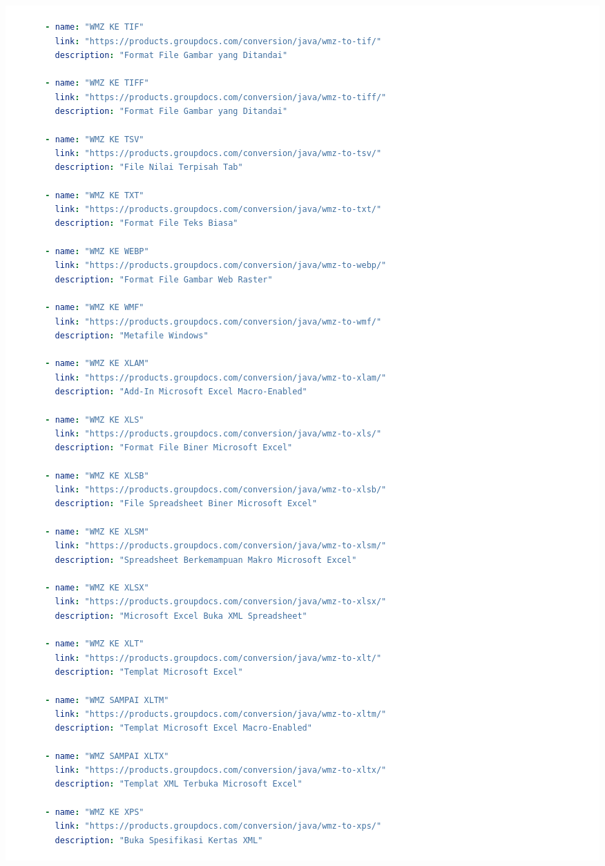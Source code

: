 ```yaml

        - name: "WMZ KE TIF"
          link: "https://products.groupdocs.com/conversion/java/wmz-to-tif/"
          description: "Format File Gambar yang Ditandai"

        - name: "WMZ KE TIFF"
          link: "https://products.groupdocs.com/conversion/java/wmz-to-tiff/"
          description: "Format File Gambar yang Ditandai"

        - name: "WMZ KE TSV"
          link: "https://products.groupdocs.com/conversion/java/wmz-to-tsv/"
          description: "File Nilai Terpisah Tab"

        - name: "WMZ KE TXT"
          link: "https://products.groupdocs.com/conversion/java/wmz-to-txt/"
          description: "Format File Teks Biasa"

        - name: "WMZ KE WEBP"
          link: "https://products.groupdocs.com/conversion/java/wmz-to-webp/"
          description: "Format File Gambar Web Raster"

        - name: "WMZ KE WMF"
          link: "https://products.groupdocs.com/conversion/java/wmz-to-wmf/"
          description: "Metafile Windows"

        - name: "WMZ KE XLAM"
          link: "https://products.groupdocs.com/conversion/java/wmz-to-xlam/"
          description: "Add-In Microsoft Excel Macro-Enabled"

        - name: "WMZ KE XLS"
          link: "https://products.groupdocs.com/conversion/java/wmz-to-xls/"
          description: "Format File Biner Microsoft Excel"

        - name: "WMZ KE XLSB"
          link: "https://products.groupdocs.com/conversion/java/wmz-to-xlsb/"
          description: "File Spreadsheet Biner Microsoft Excel"

        - name: "WMZ KE XLSM"
          link: "https://products.groupdocs.com/conversion/java/wmz-to-xlsm/"
          description: "Spreadsheet Berkemampuan Makro Microsoft Excel"

        - name: "WMZ KE XLSX"
          link: "https://products.groupdocs.com/conversion/java/wmz-to-xlsx/"
          description: "Microsoft Excel Buka XML Spreadsheet"

        - name: "WMZ KE XLT"
          link: "https://products.groupdocs.com/conversion/java/wmz-to-xlt/"
          description: "Templat Microsoft Excel"

        - name: "WMZ SAMPAI XLTM"
          link: "https://products.groupdocs.com/conversion/java/wmz-to-xltm/"
          description: "Templat Microsoft Excel Macro-Enabled"

        - name: "WMZ SAMPAI XLTX"
          link: "https://products.groupdocs.com/conversion/java/wmz-to-xltx/"
          description: "Templat XML Terbuka Microsoft Excel"

        - name: "WMZ KE XPS"
          link: "https://products.groupdocs.com/conversion/java/wmz-to-xps/"
          description: "Buka Spesifikasi Kertas XML"



```